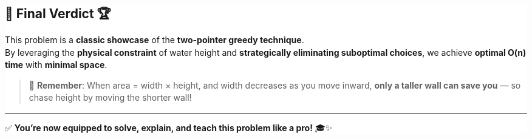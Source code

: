 
## 🏁 **Final Verdict** 🏆

This problem is a **classic showcase** of the **two-pointer greedy technique**.  
By leveraging the **physical constraint** of water height and **strategically eliminating suboptimal choices**, we achieve **optimal O(n) time** with **minimal space**.

> 🌟 **Remember**: When area = width × height, and width decreases as you move inward, **only a taller wall can save you** — so chase height by moving the shorter wall!

---

✅ **You’re now equipped to solve, explain, and teach this problem like a pro!** 🎓✨
